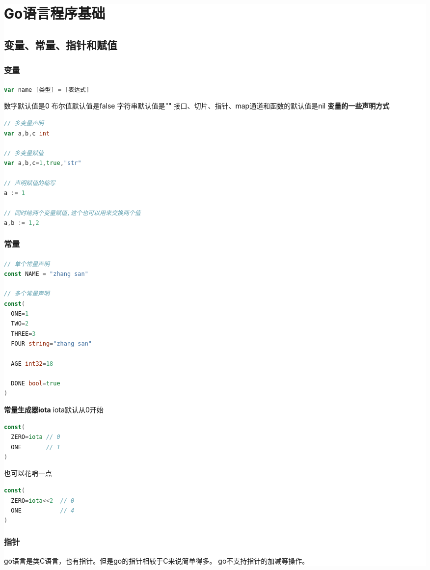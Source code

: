 # Go语言程序基础
## 变量、常量、指针和赋值
### 变量
```go
var name [类型] = [表达式]
```
数字默认值是0
布尔值默认值是false
字符串默认值是""
接口、切片、指针、map通道和函数的默认值是nil
**变量的一些声明方式**
```go
// 多变量声明
var a,b,c int

// 多变量赋值
var a,b,c=1,true,"str"

// 声明赋值的缩写
a := 1

// 同时给两个变量赋值,这个也可以用来交换两个值
a,b := 1,2

```
### 常量
```go
// 单个常量声明
const NAME = "zhang san"

// 多个常量声明
const(
  ONE=1
  TWO=2
  THREE=3
  FOUR string="zhang san"
  
  AGE int32=18
  
  DONE bool=true
)
```
**常量生成器iota**
iota默认从0开始
```go
const(
  ZERO=iota // 0
  ONE       // 1
)
```
也可以花哨一点
```go
const(
  ZERO=iota<<2  // 0
  ONE           // 4
)
```
### 指针
go语言是类C语言，也有指针。但是go的指针相较于C来说简单得多。
go不支持指针的加减等操作。
```go
```